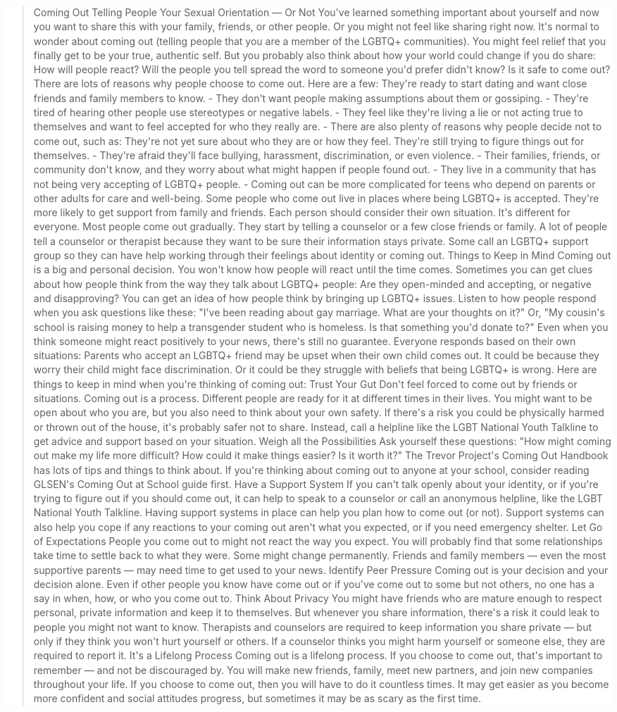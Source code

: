 > Coming Out Telling People Your Sexual Orientation — Or Not You've learned something important about yourself and now you want to share this with your family, friends, or other people. Or you might not feel like sharing right now. It's normal to wonder about coming out (telling people that you are a member of the LGBTQ+ communities). You might feel relief that you finally get to be your true, authentic self. But you probably also think about how your world could change if you do share: How will people react? Will the people you tell spread the word to someone you'd prefer didn't know? Is it safe to come out? There are lots of reasons why people choose to come out. Here are a few: They're ready to start dating and want close friends and family members to know. - They don't want people making assumptions about them or gossiping. - They're tired of hearing other people use stereotypes or negative labels. - They feel like they're living a lie or not acting true to themselves and want to feel accepted for who they really are. - There are also plenty of reasons why people decide not to come out, such as: They're not yet sure about who they are or how they feel. They're still trying to figure things out for themselves. - They're afraid they'll face bullying, harassment, discrimination, or even violence. - Their families, friends, or community don't know, and they worry about what might happen if people found out. - They live in a community that has not being very accepting of LGBTQ+ people. - Coming out can be more complicated for teens who depend on parents or other adults for care and well-being. Some people who come out live in places where being LGBTQ+ is accepted. They're more likely to get support from family and friends. Each person should consider their own situation. It's different for everyone. Most people come out gradually. They start by telling a counselor or a few close friends or family. A lot of people tell a counselor or therapist because they want to be sure their information stays private. Some call an LGBTQ+ support group so they can have help working through their feelings about identity or coming out. Things to Keep in Mind Coming out is a big and personal decision. You won't know how people will react until the time comes. Sometimes you can get clues about how people think from the way they talk about LGBTQ+ people: Are they open-minded and accepting, or negative and disapproving? You can get an idea of how people think by bringing up LGBTQ+ issues. Listen to how people respond when you ask questions like these: "I've been reading about gay marriage. What are your thoughts on it?" Or, "My cousin's school is raising money to help a transgender student who is homeless. Is that something you'd donate to?" Even when you think someone might react positively to your news, there's still no guarantee. Everyone responds based on their own situations: Parents who accept an LGBTQ+ friend may be upset when their own child comes out. It could be because they worry their child might face discrimination. Or it could be they struggle with beliefs that being LGBTQ+ is wrong. Here are things to keep in mind when you're thinking of coming out: Trust Your Gut Don't feel forced to come out by friends or situations. Coming out is a process. Different people are ready for it at different times in their lives. You might want to be open about who you are, but you also need to think about your own safety. If there's a risk you could be physically harmed or thrown out of the house, it's probably safer not to share. Instead, call a helpline like the LGBT National Youth Talkline to get advice and support based on your situation. Weigh all the Possibilities Ask yourself these questions: "How might coming out make my life more difficult? How could it make things easier? Is it worth it?" The Trevor Project's Coming Out Handbook has lots of tips and things to think about. If you're thinking about coming out to anyone at your school, consider reading GLSEN's Coming Out at School guide first. Have a Support System If you can't talk openly about your identity, or if you're trying to figure out if you should come out, it can help to speak to a counselor or call an anonymous helpline, like the LGBT National Youth Talkline. Having support systems in place can help you plan how to come out (or not). Support systems can also help you cope if any reactions to your coming out aren't what you expected, or if you need emergency shelter. Let Go of Expectations People you come out to might not react the way you expect. You will probably find that some relationships take time to settle back to what they were. Some might change permanently. Friends and family members — even the most supportive parents — may need time to get used to your news. Identify Peer Pressure Coming out is your decision and your decision alone. Even if other people you know have come out or if you've come out to some but not others, no one has a say in when, how, or who you come out to. Think About Privacy You might have friends who are mature enough to respect personal, private information and keep it to themselves. But whenever you share information, there's a risk it could leak to people you might not want to know. Therapists and counselors are required to keep information you share private — but only if they think you won't hurt yourself or others. If a counselor thinks you might harm yourself or someone else, they are required to report it. It's a Lifelong Process Coming out is a lifelong process. If you choose to come out, that's important to remember — and not be discouraged by. You will make new friends, family, meet new partners, and join new companies throughout your life. If you choose to come out, then you will have to do it countless times. It may get easier as you become more confident and social attitudes progress, but sometimes it may be as scary as the first time.